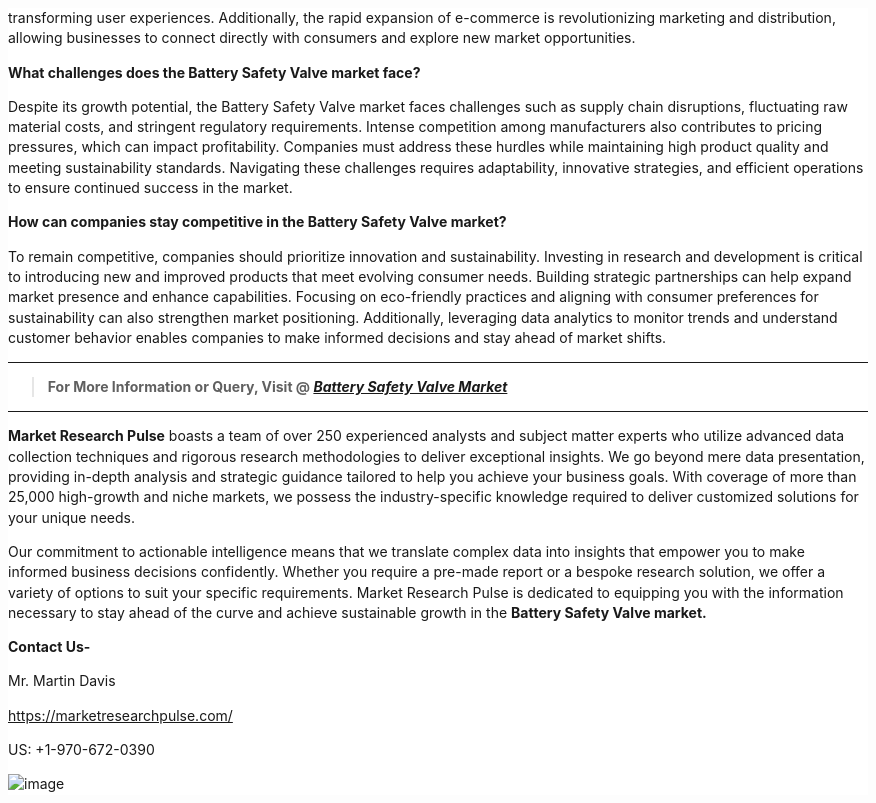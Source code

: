 transforming user experiences. Additionally, the rapid expansion of e-commerce is revolutionizing marketing and distribution, allowing businesses to connect directly with consumers and explore new market opportunities.</p><p><strong>What challenges does the Battery Safety Valve market face?</strong></p><p>Despite its growth potential, the Battery Safety Valve market faces challenges such as supply chain disruptions, fluctuating raw material costs, and stringent regulatory requirements. Intense competition among manufacturers also contributes to pricing pressures, which can impact profitability. Companies must address these hurdles while maintaining high product quality and meeting sustainability standards. Navigating these challenges requires adaptability, innovative strategies, and efficient operations to ensure continued success in the market.</p><p><strong>How can companies stay competitive in the Battery Safety Valve market?</strong></p><p>To remain competitive, companies should prioritize innovation and sustainability. Investing in research and development is critical to introducing new and improved products that meet evolving consumer needs. Building strategic partnerships can help expand market presence and enhance capabilities. Focusing on eco-friendly practices and aligning with consumer preferences for sustainability can also strengthen market positioning. Additionally, leveraging data analytics to monitor trends and understand customer behavior enables companies to make informed decisions and stay ahead of market shifts.</p><hr /><blockquote><p><strong>For More Information or Query, Visit @&nbsp;<em><a href="https://marketresearchpulse.com/report/97617/battery-safety-valve-market?utm_source=Linkedin&utm_medium=0111">Battery Safety Valve Market</a></em></strong></p></blockquote><hr /><p><strong>Market Research Pulse</strong> boasts a team of over 250 experienced analysts and subject matter experts who utilize advanced data collection techniques and rigorous research methodologies to deliver exceptional insights. We go beyond mere data presentation, providing in-depth analysis and strategic guidance tailored to help you achieve your business goals. With coverage of more than 25,000 high-growth and niche markets, we possess the industry-specific knowledge required to deliver customized solutions for your unique needs.</p><p>Our commitment to actionable intelligence means that we translate complex data into insights that empower you to make informed business decisions confidently. Whether you require a pre-made report or a bespoke research solution, we offer a variety of options to suit your specific requirements. Market Research Pulse is dedicated to equipping you with the information necessary to stay ahead of the curve and achieve sustainable growth in the <strong>Battery Safety Valve market.</strong></p><p><strong>Contact Us-</strong></p><p>Mr. Martin Davis</p><p>https://marketresearchpulse.com/</p><p>US: +1-970-672-0390</p>
![image](https://github.com/user-attachments/assets/ff8f6259-c4be-464a-8415-13837cacba22)
